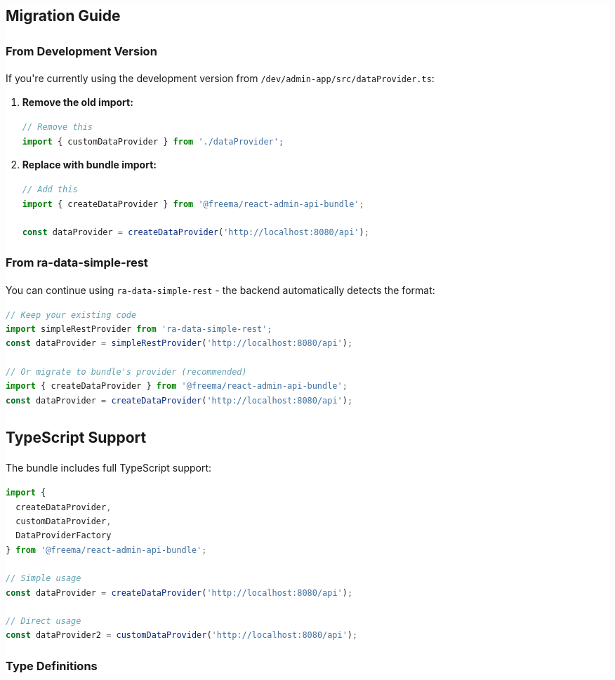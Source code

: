 ## Migration Guide

### From Development Version

If you're currently using the development version from `/dev/admin-app/src/dataProvider.ts`:

1. **Remove the old import:**
   ```javascript
   // Remove this
   import { customDataProvider } from './dataProvider';
   ```

2. **Replace with bundle import:**
   ```javascript
   // Add this
   import { createDataProvider } from '@freema/react-admin-api-bundle';
   
   const dataProvider = createDataProvider('http://localhost:8080/api');
   ```

### From ra-data-simple-rest

You can continue using `ra-data-simple-rest` - the backend automatically detects the format:

```javascript
// Keep your existing code
import simpleRestProvider from 'ra-data-simple-rest';
const dataProvider = simpleRestProvider('http://localhost:8080/api');

// Or migrate to bundle's provider (recommended)
import { createDataProvider } from '@freema/react-admin-api-bundle';
const dataProvider = createDataProvider('http://localhost:8080/api');
```

## TypeScript Support

The bundle includes full TypeScript support:

```typescript
import { 
  createDataProvider, 
  customDataProvider,
  DataProviderFactory 
} from '@freema/react-admin-api-bundle';

// Simple usage
const dataProvider = createDataProvider('http://localhost:8080/api');

// Direct usage
const dataProvider2 = customDataProvider('http://localhost:8080/api');
```

### Type Definitions
